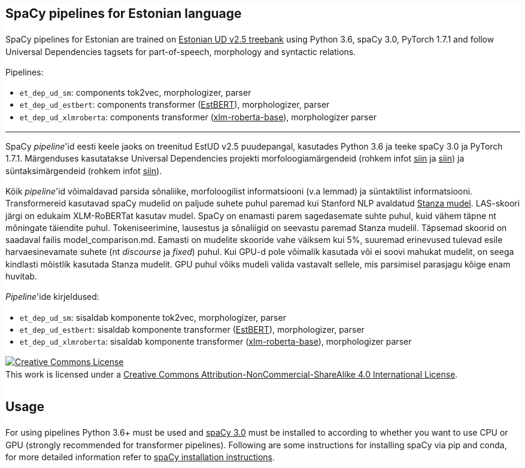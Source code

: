 SpaCy pipelines for Estonian language
---

SpaCy pipelines for Estonian are trained on 
[Estonian UD v2.5 treebank](https://github.com/UniversalDependencies/UD_Estonian-EDT) 
using Python 3.6, spaCy 3.0, PyTorch 1.7.1 and follow Universal Dependencies tagsets for part-of-speech,
morphology and syntactic relations.

Pipelines:
 - `et_dep_ud_sm`: components tok2vec, morphologizer, parser
 - `et_dep_ud_estbert`: components transformer ([EstBERT](https://huggingface.co/tartuNLP/EstBERT)), 
 morphologizer, parser
 - `et_dep_ud_xlmroberta`: components transformer ([xlm-roberta-base](https://huggingface.co/xlm-roberta-base)), 
 morphologizer parser
 
 ---
 
SpaCy *pipeline*'id eesti keele jaoks on treenitud EstUD v2.5 puudepangal, kasutades Python 3.6 ja teeke spaCy 3.0 ja PyTorch 1.7.1.
Märgenduses kasutatakse Universal Dependencies projekti morfoloogiamärgendeid (rohkem infot [siin](https://universaldependencies.org/u/pos/index.html) ja [siin](https://universaldependencies.org/u/feat/index.html)) ja süntaksimärgendeid (rohkem infot [siin](https://universaldependencies.org/u/dep/index.html)).

Kõik *pipeline*'id võimaldavad parsida sõnaliike, morfoloogilist informatsiooni (v.a lemmad) ja süntaktilist informatsiooni.
Transformereid kasutavad spaCy mudelid on paljude suhete puhul paremad kui Stanford NLP avaldatud [Stanza mudel](https://stanfordnlp.github.io/stanza/available_models.html).
LAS-skoori järgi on edukaim XLM-RoBERTat kasutav mudel.
SpaCy on enamasti parem sagedasemate suhte puhul, kuid vähem täpne nt mõningate täiendite puhul.
Tokeniseerimine, lausestus ja sõnaliigid on seevastu paremad Stanza mudelil. Täpsemad skoorid on saadaval failis model_comparison.md.
Eamasti on mudelite skooride vahe väiksem kui 5%, suuremad erinevused tulevad esile harvaesinevamate suhete (nt _discourse_ ja _fixed_) puhul.
Kui GPU-d pole võimalik kasutada või ei soovi mahukat mudelit, on seega kindlasti mõistlik kasutada Stanza mudelit.
GPU puhul võiks mudeli valida vastavalt sellele, mis parsimisel parasjagu kõige enam huvitab.


*Pipeline*'ide kirjeldused:
 - `et_dep_ud_sm`: sisaldab komponente tok2vec, morphologizer, parser
 - `et_dep_ud_estbert`: sisaldab komponente transformer ([EstBERT](https://huggingface.co/tartuNLP/EstBERT)), 
 morphologizer, parser
 - `et_dep_ud_xlmroberta`: sisaldab komponente transformer ([xlm-roberta-base](https://huggingface.co/xlm-roberta-base)), 
 morphologizer parser
 
<a rel="license" href="http://creativecommons.org/licenses/by-nc-sa/4.0/"><img alt="Creative Commons License" style="border-width:0" src="https://i.creativecommons.org/l/by-nc-sa/4.0/88x31.png" /></a><br />This work is licensed under a <a rel="license" href="http://creativecommons.org/licenses/by-nc-sa/4.0/">Creative Commons Attribution-NonCommercial-ShareAlike 4.0 International License</a>. 
 
## Usage
For using pipelines Python 3.6+ must be used and [spaCy 3.0](https://spacy.io/usage) must be installed 
to according to whether you want to use CPU or GPU 
(strongly recommended for transformer pipelines).
Following are some instructions for installing spaCy via pip and conda,
for more detailed information refer to [spaCy installation instructions](https://spacy.io/usage). 
